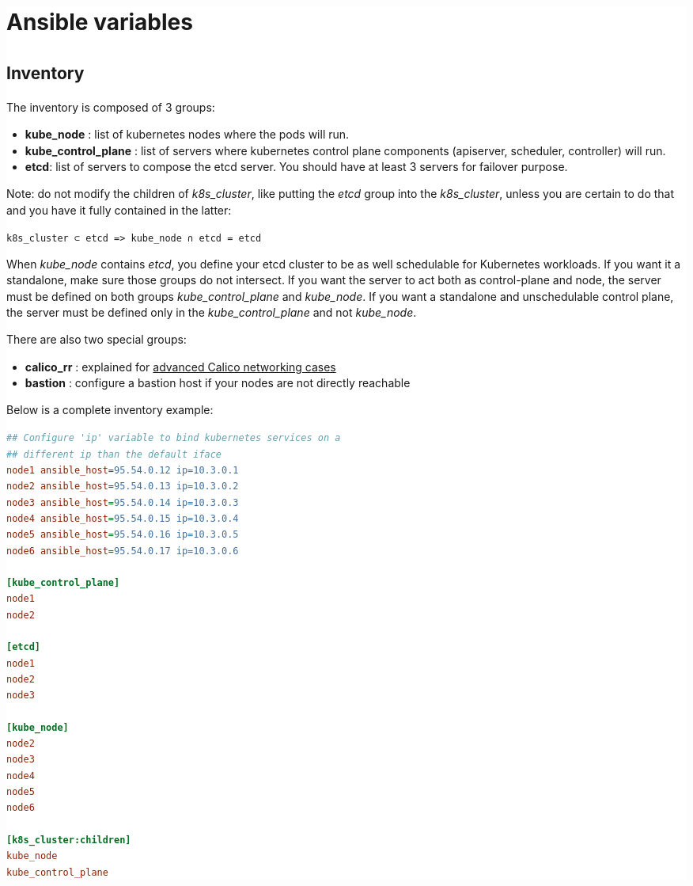 # Ansible variables

## Inventory

The inventory is composed of 3 groups:

* **kube_node** : list of kubernetes nodes where the pods will run.
* **kube_control_plane** : list of servers where kubernetes control plane components (apiserver, scheduler, controller) will run.
* **etcd**: list of servers to compose the etcd server. You should have at least 3 servers for failover purpose.

Note: do not modify the children of _k8s_cluster_, like putting
the _etcd_ group into the _k8s_cluster_, unless you are certain
to do that and you have it fully contained in the latter:

```ShellSession
k8s_cluster ⊂ etcd => kube_node ∩ etcd = etcd
```

When _kube_node_ contains _etcd_, you define your etcd cluster to be as well schedulable for Kubernetes workloads.
If you want it a standalone, make sure those groups do not intersect.
If you want the server to act both as control-plane and node, the server must be defined
on both groups _kube_control_plane_ and _kube_node_. If you want a standalone and
unschedulable control plane, the server must be defined only in the _kube_control_plane_ and
not _kube_node_.

There are also two special groups:

* **calico_rr** : explained for [advanced Calico networking cases](calico.md)
* **bastion** : configure a bastion host if your nodes are not directly reachable

Below is a complete inventory example:

```ini
## Configure 'ip' variable to bind kubernetes services on a
## different ip than the default iface
node1 ansible_host=95.54.0.12 ip=10.3.0.1
node2 ansible_host=95.54.0.13 ip=10.3.0.2
node3 ansible_host=95.54.0.14 ip=10.3.0.3
node4 ansible_host=95.54.0.15 ip=10.3.0.4
node5 ansible_host=95.54.0.16 ip=10.3.0.5
node6 ansible_host=95.54.0.17 ip=10.3.0.6

[kube_control_plane]
node1
node2

[etcd]
node1
node2
node3

[kube_node]
node2
node3
node4
node5
node6

[k8s_cluster:children]
kube_node
kube_control_plane
```
